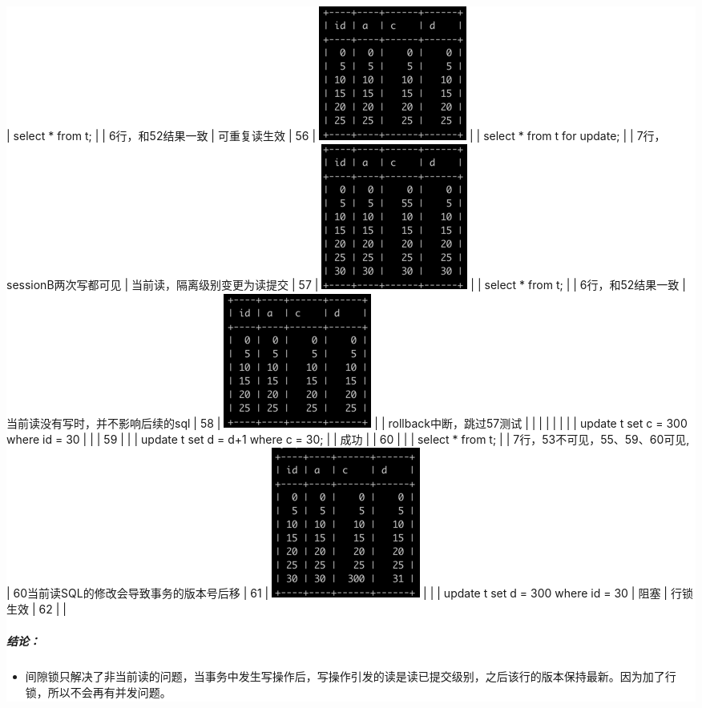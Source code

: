 | select * from t;                   |                                               | 6行，和52结果一致           | 可重复读生效                 | 56   | ![img_3.png](../resource/nextKeyLock8.png) |
| select * from t for update;        |                                               | 7行，sessionB两次写都可见    | 当前读，隔离级别变更为读提交         | 57   | ![img_4.png](../resource/nextKeyLock9.png) |
| select * from t;                   |                                               | 6行，和52结果一致           | 当前读没有写时，并不影响后续的sql     | 58   | ![img_1.png](../resource/nextKeyLock6.png) |
| rollback中断，跳过57测试                  |                                               |                      |                        |      |                                            |
|                                    | update t set c = 300 where id = 30            |                      |                        | 59   |                                            |
| update t set d = d+1 where c = 30; |                                               | 成功                   |                        | 60   |                                            |
| select * from t;                   |                                               | 7行，53不可见，55、59、60可见, | 60当前读SQL的修改会导致事务的版本号后移 | 61   | ![img.png](../resource/nextKeyLock5.png)   |
|                                    | update t set d = 300 where id = 30            | 阻塞                   | 行锁生效                   | 62   |                                            |

##### 结论：
* 间隙锁只解决了非当前读的问题，当事务中发生写操作后，写操作引发的读是读已提交级别，之后该行的版本保持最新。因为加了行锁，所以不会再有并发问题。

